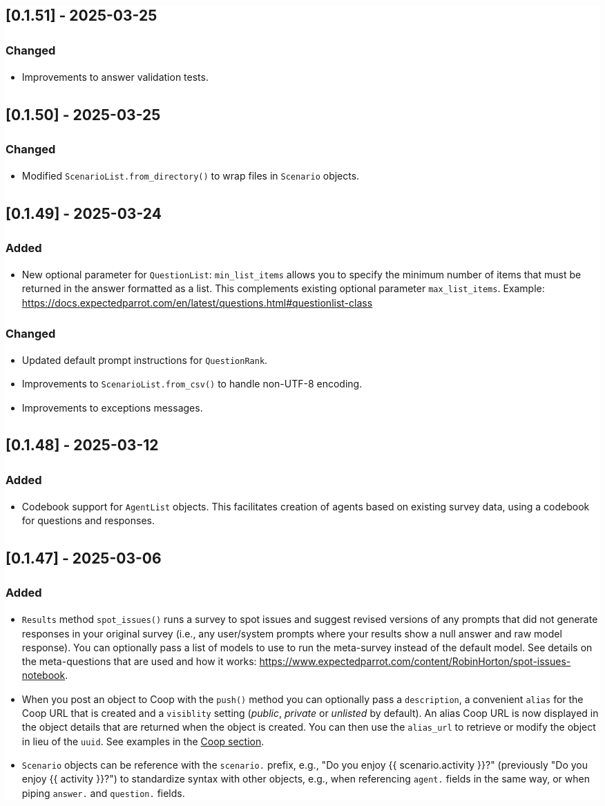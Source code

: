 
## [0.1.51] - 2025-03-25
### Changed
- Improvements to answer validation tests.


## [0.1.50] - 2025-03-25
### Changed
- Modified `ScenarioList.from_directory()` to wrap files in `Scenario` objects.


## [0.1.49] - 2025-03-24
### Added
- New optional parameter for `QuestionList`: `min_list_items` allows you to specify the minimum number of items that must be returned in the answer formatted as a list. This complements existing optional parameter `max_list_items`. Example: https://docs.expectedparrot.com/en/latest/questions.html#questionlist-class 

### Changed
- Updated default prompt instructions for `QuestionRank`.

- Improvements to `ScenarioList.from_csv()` to handle non-UTF-8 encoding.

- Improvements to exceptions messages.


## [0.1.48] - 2025-03-12
### Added
- Codebook support for `AgentList` objects. This facilitates creation of agents based on existing survey data, using a codebook for questions and responses. 

## [0.1.47] - 2025-03-06
### Added
- `Results` method `spot_issues()` runs a survey to spot issues and suggest revised versions of any prompts that did not generate responses in your original survey (i.e., any user/system prompts where your results show a null answer and raw model response). You can optionally pass a list of models to use to run the meta-survey instead of the default model. See details on the meta-questions that are used and how it works: https://www.expectedparrot.com/content/RobinHorton/spot-issues-notebook. 

- When you post an object to Coop with the `push()` method you can optionally pass a `description`, a convenient `alias` for the Coop URL that is created and a `visiblity` setting (*public*, *private* or *unlisted* by default). An alias Coop URL is now displayed in the object details that are returned when the object is created. You can then use the `alias_url` to retrieve or modify the object in lieu of the `uuid`. See examples in the [Coop section](https://docs.expectedparrot.com/en/latest/coop.html).

- `Scenario` objects can be reference with the `scenario.` prefix, e.g., "Do you enjoy {{ scenario.activity }}?" (previously "Do you enjoy {{ activity }}?") to standardize syntax with other objects, e.g., when referencing `agent.` fields in the same way, or when piping `answer.` and `question.` fields. 
